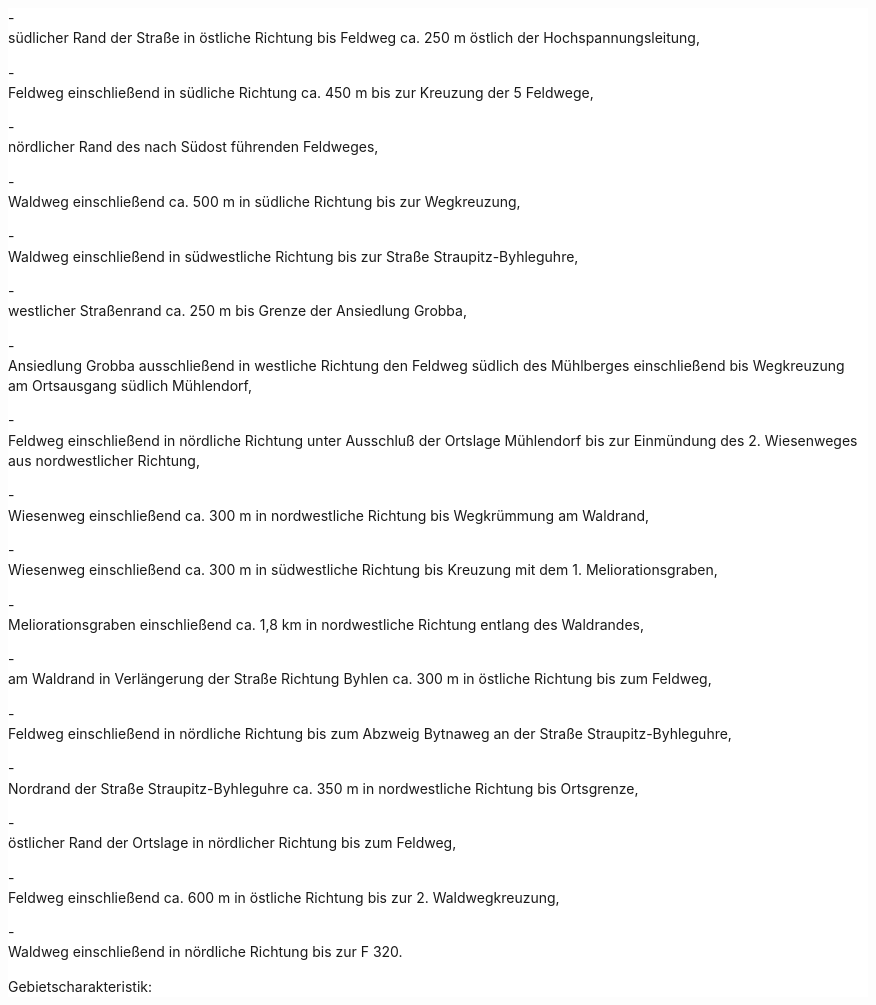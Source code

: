 \-  
südlicher Rand der Straße in östliche Richtung bis Feldweg ca. 250 m östlich der Hochspannungsleitung,

\-  
Feldweg einschließend in südliche Richtung ca. 450 m bis zur Kreuzung der 5 Feldwege,

\-  
nördlicher Rand des nach Südost führenden Feldweges,

\-  
Waldweg einschließend ca. 500 m in südliche Richtung bis zur Wegkreuzung,

\-  
Waldweg einschließend in südwestliche Richtung bis zur Straße Straupitz-Byhleguhre,

\-  
westlicher Straßenrand ca. 250 m bis Grenze der Ansiedlung Grobba,

\-  
Ansiedlung Grobba ausschließend in westliche Richtung den Feldweg südlich des Mühlberges einschließend bis Wegkreuzung am Ortsausgang südlich Mühlendorf,

\-  
Feldweg einschließend in nördliche Richtung unter Ausschluß der Ortslage Mühlendorf bis zur Einmündung des 2. Wiesenweges aus nordwestlicher Richtung,

\-  
Wiesenweg einschließend ca. 300 m in nordwestliche Richtung bis Wegkrümmung am Waldrand,

\-  
Wiesenweg einschließend ca. 300 m in südwestliche Richtung bis Kreuzung mit dem 1. Meliorationsgraben,

\-  
Meliorationsgraben einschließend ca. 1,8 km in nordwestliche Richtung entlang des Waldrandes,

\-  
am Waldrand in Verlängerung der Straße Richtung Byhlen ca. 300 m in östliche Richtung bis zum Feldweg,

\-  
Feldweg einschließend in nördliche Richtung bis zum Abzweig Bytnaweg an der Straße Straupitz-Byhleguhre,

\-  
Nordrand der Straße Straupitz-Byhleguhre ca. 350 m in nordwestliche Richtung bis Ortsgrenze,

\-  
östlicher Rand der Ortslage in nördlicher Richtung bis zum Feldweg,

\-  
Feldweg einschließend ca. 600 m in östliche Richtung bis zur 2. Waldwegkreuzung,

\-  
Waldweg einschließend in nördliche Richtung bis zur F 320.

Gebietscharakteristik:

